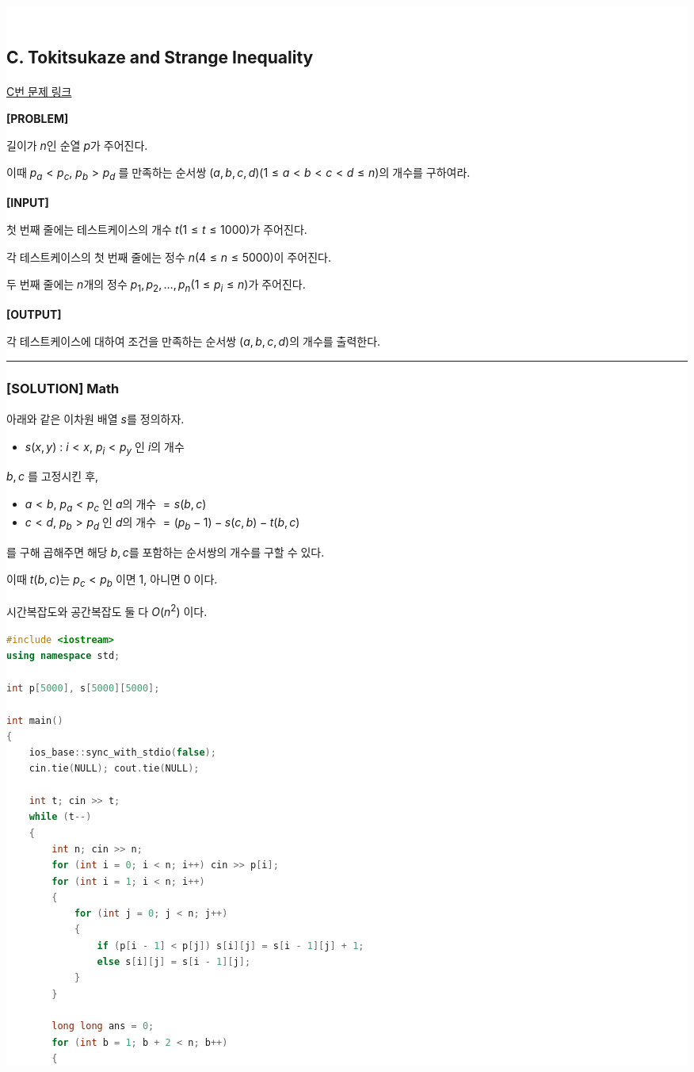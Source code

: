 <br/>

## C. Tokitsukaze and Strange Inequality

[C번 문제 링크](https://codeforces.com/contest/1678/problem/C)

**[PROBLEM]**

길이가 $n$인 순열 $p$가 주어진다.

이때 $p_a < p_c$, $p_b > p_d$ 를 만족하는 순서쌍 $(a, b, c, d)$($1 \leq a < b < c < d \leq n$)의 개수를 구하여라.

**[INPUT]**

첫 번째 줄에는 테스트케이스의 개수 $t$($1 \leq t \leq 1000$)가 주어진다.

각 테스트케이스의 첫 번째 줄에는 정수 $n$($4 \leq n \leq 5000$)이 주어진다.

두 번째 줄에는 $n$개의 정수 $p_1, p_2, \dots, p_n$($1 \leq p_i \leq n$)가 주어진다.

**[OUTPUT]**

각 테스트케이스에 대하여 조건을 만족하는 순서쌍 $(a, b, c, d)$의 개수를 출력한다.

---

### [SOLUTION] Math

아래와 같은 이차원 배열 $s$를 정의하자.

- $s(x, y)$ : $i < x$, $p_i < p_y$ 인 $i$의 개수

$b, c$ 를 고정시킨 후,

- $a < b$, $p_a < p_c$ 인 $a$의 개수 $= s(b, c)$
- $c < d$, $p_b > p_d$ 인 $d$의 개수 $= (p_b - 1) - s(c, b) - t(b, c)$

를 구해 곱해주면 해당 $b, c$를 포함하는 순서쌍의 개수를 구할 수 있다.

이때 $t(b,c)$는 $p_c < p_b$ 이면 1, 아니면 0 이다.

시간복잡도와 공간복잡도 둘 다 $O(n^2)$ 이다.

```cpp
#include <iostream>
using namespace std;

int p[5000], s[5000][5000];

int main()
{
    ios_base::sync_with_stdio(false);
    cin.tie(NULL); cout.tie(NULL);
    
    int t; cin >> t;
    while (t--)
    {
        int n; cin >> n;
        for (int i = 0; i < n; i++) cin >> p[i];
        for (int i = 1; i < n; i++)
        {
            for (int j = 0; j < n; j++)
            {
                if (p[i - 1] < p[j]) s[i][j] = s[i - 1][j] + 1;
                else s[i][j] = s[i - 1][j];
            }
        }
        
        long long ans = 0;
        for (int b = 1; b + 2 < n; b++)
        {
```